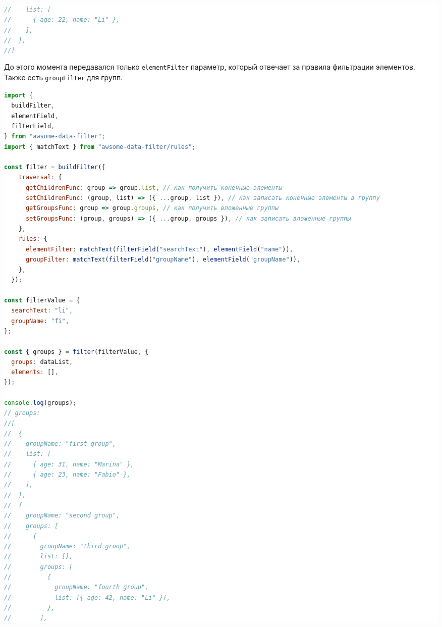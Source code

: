 ```javascript
//    list: [
//      { age: 22, name: "Li" },
//    ],
//  },
//]
```

До этого момента передавался только `elementFilter` параметр, который отвечает за правила фильтрации элементов. Также есть `groupFilter` для групп.

```javascript
import { 
  buildFilter, 
  elementField, 
  filterField, 
} from "awsome-data-filter";
import { matchText } from "awsome-data-filter/rules";

const filter = buildFilter({
    traversal: {
      getChildrenFunc: group => group.list, // как получить конечные элементы
      setChildrenFunc: (group, list) => ({ ...group, list }), // как записать конечные элементы в группу
      getGroupsFunc: group => group.groups, // как получить вложенные группы
      setGroupsFunc: (group, groups) => ({ ...group, groups }), // как записать вложенные группы
    },
    rules: {
      elementFilter: matchText(filterField("searchText"), elementField("name")),
      groupFilter: matchText(filterField("groupName"), elementField("groupName")),
    },
  });

const filterValue = {
  searchText: "li",
  groupName: "fi",
};

const { groups } = filter(filterValue, {
  groups: dataList,
  elements: [],
});

console.log(groups);
// groups:
//[
//  {
//    groupName: "first group",
//    list: [
//      { age: 31, name: "Marina" },
//      { age: 23, name: "Fabio" },
//    ],
//  },
//  {
//    groupName: "second group",
//    groups: [
//      {
//        groupName: "third group",
//        list: [],
//        groups: [
//          {
//            groupName: "fourth group",
//            list: [{ age: 42, name: "Li" }],
//          },
//        ],
```